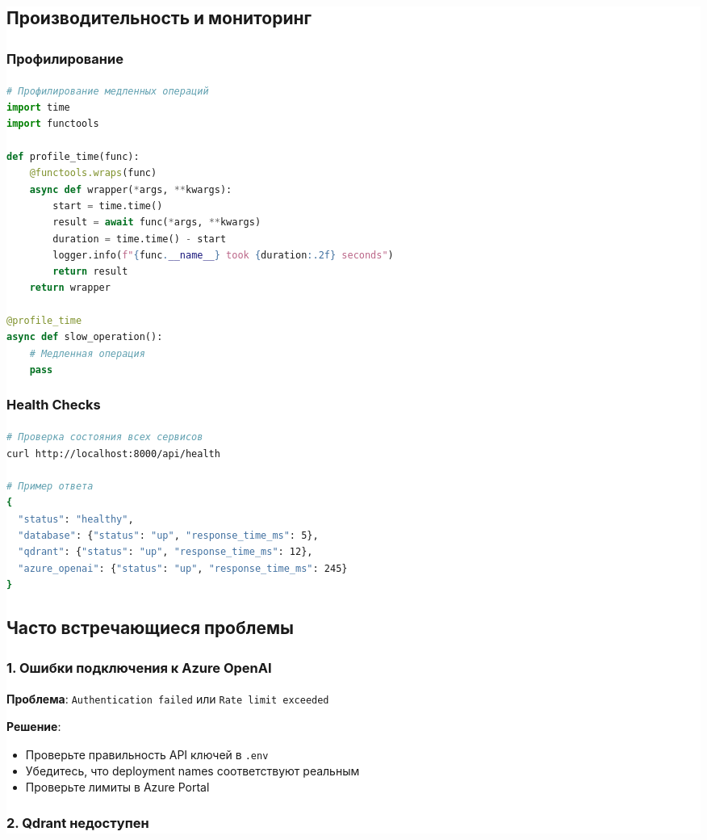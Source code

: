 ## Производительность и мониторинг

### Профилирование

```python
# Профилирование медленных операций
import time
import functools

def profile_time(func):
    @functools.wraps(func)
    async def wrapper(*args, **kwargs):
        start = time.time()
        result = await func(*args, **kwargs)
        duration = time.time() - start
        logger.info(f"{func.__name__} took {duration:.2f} seconds")
        return result
    return wrapper

@profile_time
async def slow_operation():
    # Медленная операция
    pass
```

### Health Checks

```bash
# Проверка состояния всех сервисов
curl http://localhost:8000/api/health

# Пример ответа
{
  "status": "healthy",
  "database": {"status": "up", "response_time_ms": 5},
  "qdrant": {"status": "up", "response_time_ms": 12},
  "azure_openai": {"status": "up", "response_time_ms": 245}
}
```

## Часто встречающиеся проблемы

### 1. Ошибки подключения к Azure OpenAI

**Проблема**: `Authentication failed` или `Rate limit exceeded`

**Решение**:
- Проверьте правильность API ключей в `.env`
- Убедитесь, что deployment names соответствуют реальным
- Проверьте лимиты в Azure Portal

### 2. Qdrant недоступен

